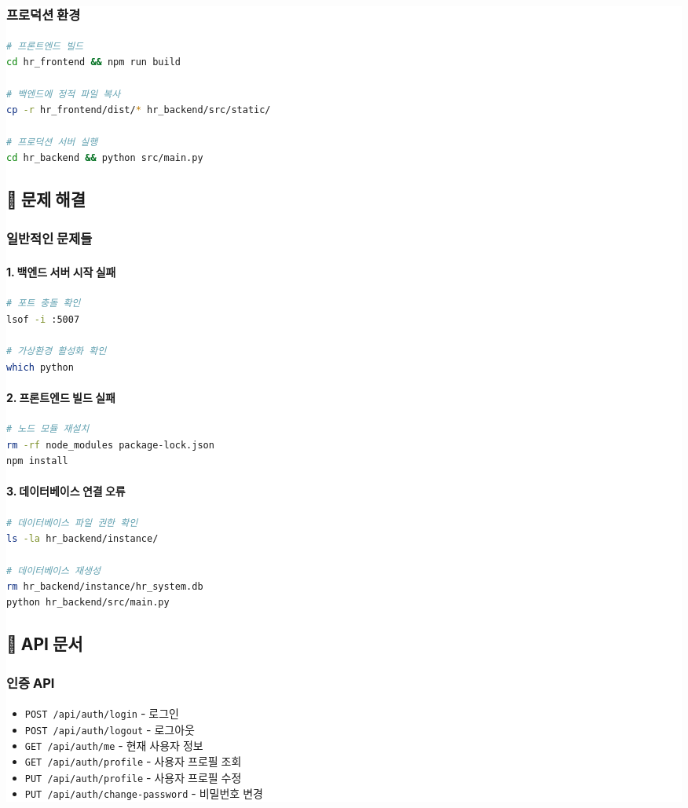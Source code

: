 ### 프로덕션 환경
```bash
# 프론트엔드 빌드
cd hr_frontend && npm run build

# 백엔드에 정적 파일 복사
cp -r hr_frontend/dist/* hr_backend/src/static/

# 프로덕션 서버 실행
cd hr_backend && python src/main.py
```

## 🐛 문제 해결

### 일반적인 문제들

#### 1. 백엔드 서버 시작 실패
```bash
# 포트 충돌 확인
lsof -i :5007

# 가상환경 활성화 확인
which python
```

#### 2. 프론트엔드 빌드 실패
```bash
# 노드 모듈 재설치
rm -rf node_modules package-lock.json
npm install
```

#### 3. 데이터베이스 연결 오류
```bash
# 데이터베이스 파일 권한 확인
ls -la hr_backend/instance/

# 데이터베이스 재생성
rm hr_backend/instance/hr_system.db
python hr_backend/src/main.py
```

## 📝 API 문서

### 인증 API
- `POST /api/auth/login` - 로그인
- `POST /api/auth/logout` - 로그아웃
- `GET /api/auth/me` - 현재 사용자 정보
- `GET /api/auth/profile` - 사용자 프로필 조회
- `PUT /api/auth/profile` - 사용자 프로필 수정
- `PUT /api/auth/change-password` - 비밀번호 변경
